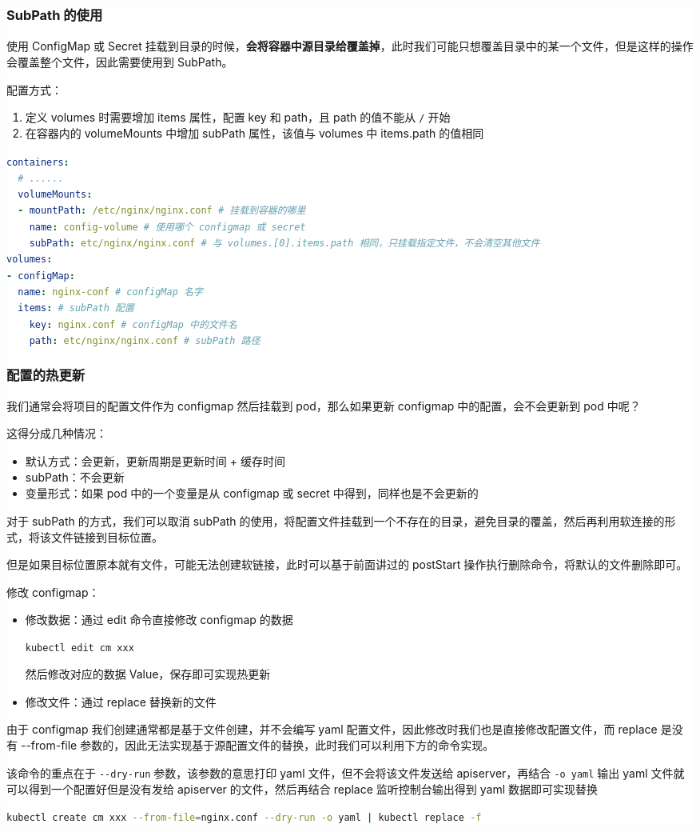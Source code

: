 ### SubPath 的使用 

使用 ConfigMap 或 Secret 挂载到目录的时候，**会将容器中源目录给覆盖掉**，此时我们可能只想覆盖目录中的某一个文件，但是这样的操作会覆盖整个文件，因此需要使用到 SubPath。

配置方式：

1. 定义 volumes 时需要增加 items 属性，配置 key 和 path，且 path 的值不能从 `/` 开始
2. 在容器内的 volumeMounts 中增加 subPath 属性，该值与 volumes 中 items.path 的值相同

```yaml
containers:
  # ......
  volumeMounts:
  - mountPath: /etc/nginx/nginx.conf # 挂载到容器的哪里
    name: config-volume # 使用哪个 configmap 或 secret
    subPath: etc/nginx/nginx.conf # 与 volumes.[0].items.path 相同，只挂载指定文件，不会清空其他文件
volumes:
- configMap:
  name: nginx-conf # configMap 名字
  items: # subPath 配置
    key: nginx.conf # configMap 中的文件名
    path: etc/nginx/nginx.conf # subPath 路径
```

### 配置的热更新

我们通常会将项目的配置文件作为 configmap 然后挂载到 pod，那么如果更新 configmap 中的配置，会不会更新到 pod 中呢？

这得分成几种情况：

- 默认方式：会更新，更新周期是更新时间 + 缓存时间
- subPath：不会更新
- 变量形式：如果 pod 中的一个变量是从 configmap 或 secret 中得到，同样也是不会更新的

对于 subPath 的方式，我们可以取消 subPath 的使用，将配置文件挂载到一个不存在的目录，避免目录的覆盖，然后再利用软连接的形式，将该文件链接到目标位置。

但是如果目标位置原本就有文件，可能无法创建软链接，此时可以基于前面讲过的 postStart 操作执行删除命令，将默认的文件删除即可。

修改 configmap：

- 修改数据：通过 edit 命令直接修改 configmap 的数据

  ```sh
  kubectl edit cm xxx
  ```

  然后修改对应的数据 Value，保存即可实现热更新

- 修改文件：通过 replace 替换新的文件

由于 configmap 我们创建通常都是基于文件创建，并不会编写 yaml 配置文件，因此修改时我们也是直接修改配置文件，而 replace 是没有 --from-file 参数的，因此无法实现基于源配置文件的替换，此时我们可以利用下方的命令实现。

该命令的重点在于 `--dry-run` 参数，该参数的意思打印 yaml 文件，但不会将该文件发送给 apiserver，再结合 `-o yaml` 输出 yaml 文件就可以得到一个配置好但是没有发给 apiserver 的文件，然后再结合 replace 监听控制台输出得到 yaml 数据即可实现替换

```sh
kubectl create cm xxx --from-file=nginx.conf --dry-run -o yaml | kubectl replace -f
```
